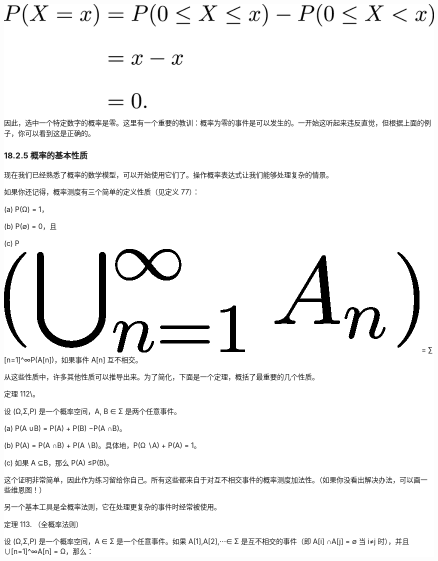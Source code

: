 ![P (X = x) = P(0 ≤ X ≤ x)− P (0 ≤ X <x) = x − x = 0\. ](img/file1653.png)

因此，选中一个特定数字的概率是零。这里有一个重要的教训：概率为零的事件是可以发生的。一开始这听起来违反直觉，但根据上面的例子，你可以看到这是正确的。

### 18.2.5 概率的基本性质

现在我们已经熟悉了概率的数学模型，可以开始使用它们了。操作概率表达式让我们能够处理复杂的情景。

如果你还记得，概率测度有三个简单的定义性质（见定义 77）：

(a) P(Ω) = 1，

(b) P(∅) = 0，且

(c) P![⋃ ∞ ( n=1 An)](img/file1654.png) = ∑ [n=1]^∞P(A[n])，如果事件 A[n] 互不相交。

从这些性质中，许多其他性质可以推导出来。为了简化，下面是一个定理，概括了最重要的几个性质。

定理 112\。

设 (Ω,Σ,P) 是一个概率空间，A, B ∈ Σ 是两个任意事件。

(a) P(A ∪B) = P(A) + P(B) −P(A ∩B)。

(b) P(A) = P(A ∩B) + P(A ∖B)。具体地，P(Ω ∖A) + P(A) = 1。

(c) 如果 A ⊆B，那么 P(A) ≤P(B)。

这个证明非常简单，因此作为练习留给你自己。所有这些都来自于对互不相交事件的概率测度加法性。（如果你没看出解决办法，可以画一些维恩图！）

另一个基本工具是全概率法则，它在处理更复杂的事件时经常被使用。

定理 113\. （全概率法则）

设 (Ω,Σ,P) 是一个概率空间，A ∈ Σ 是一个任意事件。如果 A[1],A[2],⋅⋅⋅∈ Σ 是互不相交的事件（即 A[i] ∩A[j] = ∅ 当 i≠j 时），并且 ∪[n=1]^∞A[n] = Ω，那么：
